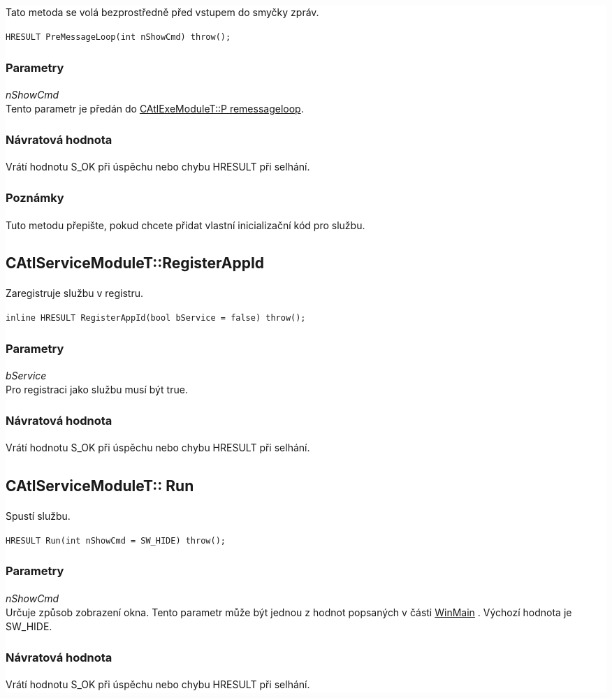 Tato metoda se volá bezprostředně před vstupem do smyčky zpráv.

```
HRESULT PreMessageLoop(int nShowCmd) throw();
```

### <a name="parameters"></a>Parametry

*nShowCmd*<br/>
Tento parametr je předán do [CAtlExeModuleT::P remessageloop](../../atl/reference/catlexemodulet-class.md#premessageloop).

### <a name="return-value"></a>Návratová hodnota

Vrátí hodnotu S_OK při úspěchu nebo chybu HRESULT při selhání.

### <a name="remarks"></a>Poznámky

Tuto metodu přepište, pokud chcete přidat vlastní inicializační kód pro službu.

##  <a name="registerappid"></a>  CAtlServiceModuleT::RegisterAppId

Zaregistruje službu v registru.

```
inline HRESULT RegisterAppId(bool bService = false) throw();
```

### <a name="parameters"></a>Parametry

*bService*<br/>
Pro registraci jako službu musí být true.

### <a name="return-value"></a>Návratová hodnota

Vrátí hodnotu S_OK při úspěchu nebo chybu HRESULT při selhání.

##  <a name="run"></a>CAtlServiceModuleT:: Run

Spustí službu.

```
HRESULT Run(int nShowCmd = SW_HIDE) throw();
```

### <a name="parameters"></a>Parametry

*nShowCmd*<br/>
Určuje způsob zobrazení okna. Tento parametr může být jednou z hodnot popsaných v části [WinMain](/windows/win32/api/winbase/nf-winbase-winmain) . Výchozí hodnota je SW_HIDE.

### <a name="return-value"></a>Návratová hodnota

Vrátí hodnotu S_OK při úspěchu nebo chybu HRESULT při selhání.
